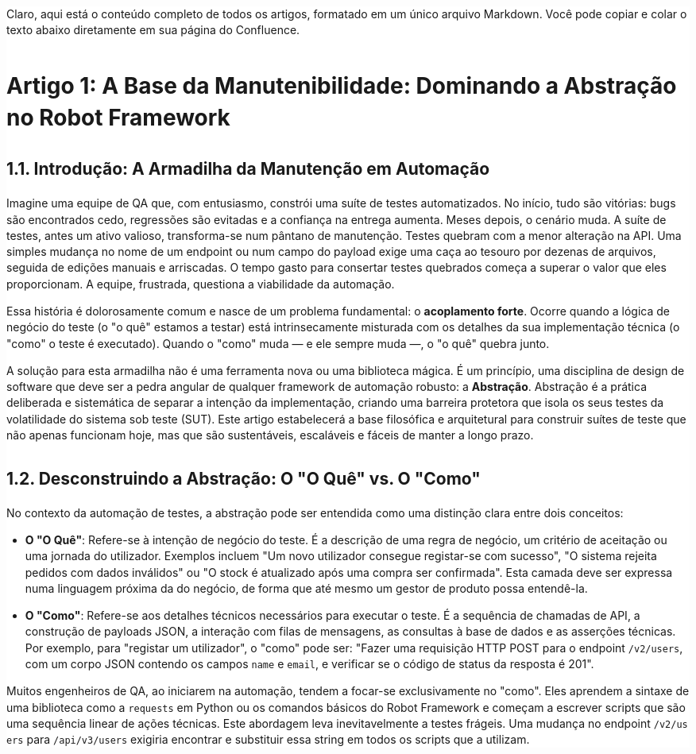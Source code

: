 Claro, aqui está o conteúdo completo de todos os artigos, formatado em um único arquivo Markdown. Você pode copiar e colar o texto abaixo diretamente em sua página do Confluence.

# Artigo 1: A Base da Manutenibilidade: Dominando a Abstração no Robot Framework

## 1.1. Introdução: A Armadilha da Manutenção em Automação

Imagine uma equipe de QA que, com entusiasmo, constrói uma suíte de testes automatizados. No início, tudo são vitórias: bugs são encontrados cedo, regressões são evitadas e a confiança na entrega aumenta. Meses depois, o cenário muda. A suíte de testes, antes um ativo valioso, transforma-se num pântano de manutenção. Testes quebram com a menor alteração na API. Uma simples mudança no nome de um endpoint ou num campo do payload exige uma caça ao tesouro por dezenas de arquivos, seguida de edições manuais e arriscadas. O tempo gasto para consertar testes quebrados começa a superar o valor que eles proporcionam. A equipe, frustrada, questiona a viabilidade da automação.

Essa história é dolorosamente comum e nasce de um problema fundamental: o **acoplamento forte**. Ocorre quando a lógica de negócio do teste (o "o quê" estamos a testar) está intrinsecamente misturada com os detalhes da sua implementação técnica (o "como" o teste é executado). Quando o "como" muda — e ele sempre muda —, o "o quê" quebra junto.

A solução para esta armadilha não é uma ferramenta nova ou uma biblioteca mágica. É um princípio, uma disciplina de design de software que deve ser a pedra angular de qualquer framework de automação robusto: a **Abstração**. Abstração é a prática deliberada e sistemática de separar a intenção da implementação, criando uma barreira protetora que isola os seus testes da volatilidade do sistema sob teste (SUT). Este artigo estabelecerá a base filosófica e arquitetural para construir suítes de teste que não apenas funcionam hoje, mas que são sustentáveis, escaláveis e fáceis de manter a longo prazo.

## 1.2. Desconstruindo a Abstração: O "O Quê" vs. O "Como"

No contexto da automação de testes, a abstração pode ser entendida como uma distinção clara entre dois conceitos:

  * **O "O Quê"**: Refere-se à intenção de negócio do teste. É a descrição de uma regra de negócio, um critério de aceitação ou uma jornada do utilizador. Exemplos incluem "Um novo utilizador consegue registar-se com sucesso", "O sistema rejeita pedidos com dados inválidos" ou "O stock é atualizado após uma compra ser confirmada". Esta camada deve ser expressa numa linguagem próxima da do negócio, de forma que até mesmo um gestor de produto possa entendê-la.

  * **O "Como"**: Refere-se aos detalhes técnicos necessários para executar o teste. É a sequência de chamadas de API, a construção de payloads JSON, a interação com filas de mensagens, as consultas à base de dados e as asserções técnicas. Por exemplo, para "registar um utilizador", o "como" pode ser: "Fazer uma requisição HTTP POST para o endpoint `/v2/users`, com um corpo JSON contendo os campos `name` e `email`, e verificar se o código de status da resposta é 201".

Muitos engenheiros de QA, ao iniciarem na automação, tendem a focar-se exclusivamente no "como". Eles aprendem a sintaxe de uma biblioteca como a `requests` em Python ou os comandos básicos do Robot Framework e começam a escrever scripts que são uma sequência linear de ações técnicas. Este abordagem leva inevitavelmente a testes frágeis. Uma mudança no endpoint `/v2/users` para `/api/v3/users` exigiria encontrar e substituir essa string em todos os scripts que a utilizam.
